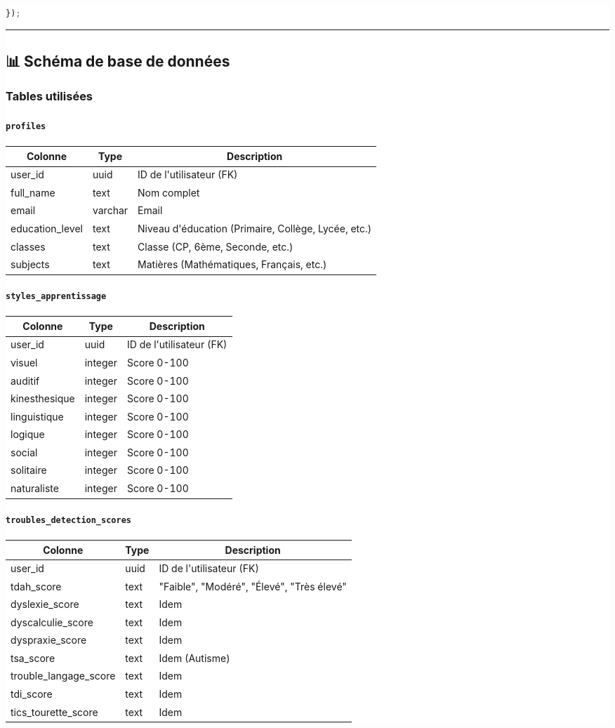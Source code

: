 ```typescript
});
```

---

## 📊 Schéma de base de données

### Tables utilisées

#### `profiles`

| Colonne | Type | Description |
|---------|------|-------------|
| user_id | uuid | ID de l'utilisateur (FK) |
| full_name | text | Nom complet |
| email | varchar | Email |
| education_level | text | Niveau d'éducation (Primaire, Collège, Lycée, etc.) |
| classes | text | Classe (CP, 6ème, Seconde, etc.) |
| subjects | text | Matières (Mathématiques, Français, etc.) |

#### `styles_apprentissage`

| Colonne | Type | Description |
|---------|------|-------------|
| user_id | uuid | ID de l'utilisateur (FK) |
| visuel | integer | Score 0-100 |
| auditif | integer | Score 0-100 |
| kinesthesique | integer | Score 0-100 |
| linguistique | integer | Score 0-100 |
| logique | integer | Score 0-100 |
| social | integer | Score 0-100 |
| solitaire | integer | Score 0-100 |
| naturaliste | integer | Score 0-100 |

#### `troubles_detection_scores`

| Colonne | Type | Description |
|---------|------|-------------|
| user_id | uuid | ID de l'utilisateur (FK) |
| tdah_score | text | "Faible", "Modéré", "Élevé", "Très élevé" |
| dyslexie_score | text | Idem |
| dyscalculie_score | text | Idem |
| dyspraxie_score | text | Idem |
| tsa_score | text | Idem (Autisme) |
| trouble_langage_score | text | Idem |
| tdi_score | text | Idem |
| tics_tourette_score | text | Idem |